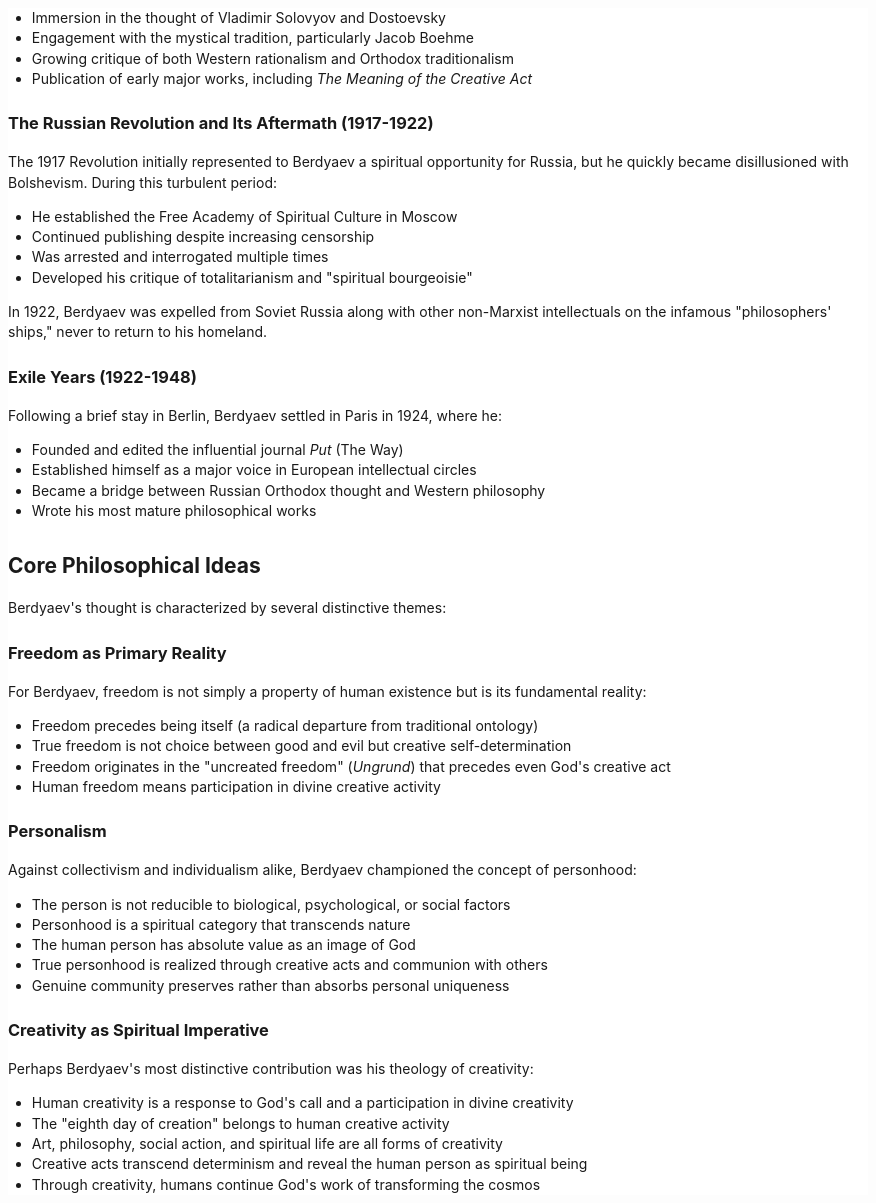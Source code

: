 - Immersion in the thought of Vladimir Solovyov and Dostoevsky
- Engagement with the mystical tradition, particularly Jacob Boehme
- Growing critique of both Western rationalism and Orthodox traditionalism
- Publication of early major works, including *The Meaning of the Creative Act*

### The Russian Revolution and Its Aftermath (1917-1922)

The 1917 Revolution initially represented to Berdyaev a spiritual opportunity for Russia, but he quickly became disillusioned with Bolshevism. During this turbulent period:

- He established the Free Academy of Spiritual Culture in Moscow
- Continued publishing despite increasing censorship
- Was arrested and interrogated multiple times
- Developed his critique of totalitarianism and "spiritual bourgeoisie"

In 1922, Berdyaev was expelled from Soviet Russia along with other non-Marxist intellectuals on the infamous "philosophers' ships," never to return to his homeland.

### Exile Years (1922-1948)

Following a brief stay in Berlin, Berdyaev settled in Paris in 1924, where he:
- Founded and edited the influential journal *Put* (The Way)
- Established himself as a major voice in European intellectual circles
- Became a bridge between Russian Orthodox thought and Western philosophy
- Wrote his most mature philosophical works

## Core Philosophical Ideas

Berdyaev's thought is characterized by several distinctive themes:

### Freedom as Primary Reality

For Berdyaev, freedom is not simply a property of human existence but is its fundamental reality:

- Freedom precedes being itself (a radical departure from traditional ontology)
- True freedom is not choice between good and evil but creative self-determination
- Freedom originates in the "uncreated freedom" (*Ungrund*) that precedes even God's creative act
- Human freedom means participation in divine creative activity

### Personalism

Against collectivism and individualism alike, Berdyaev championed the concept of personhood:

- The person is not reducible to biological, psychological, or social factors
- Personhood is a spiritual category that transcends nature
- The human person has absolute value as an image of God
- True personhood is realized through creative acts and communion with others
- Genuine community preserves rather than absorbs personal uniqueness

### Creativity as Spiritual Imperative

Perhaps Berdyaev's most distinctive contribution was his theology of creativity:

- Human creativity is a response to God's call and a participation in divine creativity
- The "eighth day of creation" belongs to human creative activity
- Art, philosophy, social action, and spiritual life are all forms of creativity
- Creative acts transcend determinism and reveal the human person as spiritual being
- Through creativity, humans continue God's work of transforming the cosmos
